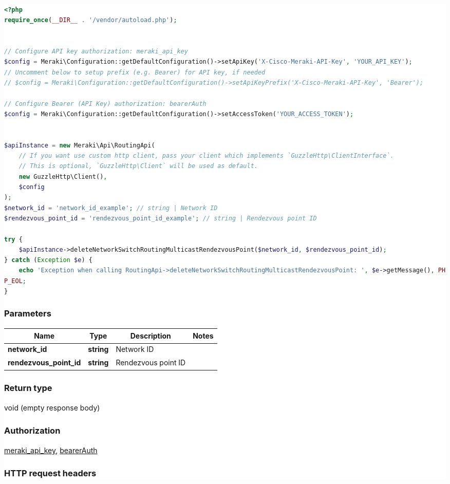```php
<?php
require_once(__DIR__ . '/vendor/autoload.php');


// Configure API key authorization: meraki_api_key
$config = Meraki\Configuration::getDefaultConfiguration()->setApiKey('X-Cisco-Meraki-API-Key', 'YOUR_API_KEY');
// Uncomment below to setup prefix (e.g. Bearer) for API key, if needed
// $config = Meraki\Configuration::getDefaultConfiguration()->setApiKeyPrefix('X-Cisco-Meraki-API-Key', 'Bearer');

// Configure Bearer (API Key) authorization: bearerAuth
$config = Meraki\Configuration::getDefaultConfiguration()->setAccessToken('YOUR_ACCESS_TOKEN');


$apiInstance = new Meraki\Api\RoutingApi(
    // If you want use custom http client, pass your client which implements `GuzzleHttp\ClientInterface`.
    // This is optional, `GuzzleHttp\Client` will be used as default.
    new GuzzleHttp\Client(),
    $config
);
$network_id = 'network_id_example'; // string | Network ID
$rendezvous_point_id = 'rendezvous_point_id_example'; // string | Rendezvous point ID

try {
    $apiInstance->deleteNetworkSwitchRoutingMulticastRendezvousPoint($network_id, $rendezvous_point_id);
} catch (Exception $e) {
    echo 'Exception when calling RoutingApi->deleteNetworkSwitchRoutingMulticastRendezvousPoint: ', $e->getMessage(), PHP_EOL;
}
```

### Parameters

| Name | Type | Description  | Notes |
| ------------- | ------------- | ------------- | ------------- |
| **network_id** | **string**| Network ID | |
| **rendezvous_point_id** | **string**| Rendezvous point ID | |

### Return type

void (empty response body)

### Authorization

[meraki_api_key](../../README.md#meraki_api_key), [bearerAuth](../../README.md#bearerAuth)

### HTTP request headers
